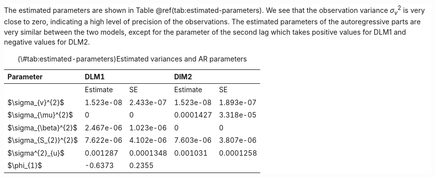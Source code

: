 The estimated parameters are shown in Table \@ref(tab:estimated-parameters). We see that the observation variance $\sigma_{v}^{2}$ is very close to zero, indicating a high level of precision of the observations. The estimated parameters of the autoregressive parts are very similar between the two models, except for the parameter of the second lag which takes positive values for DLM1 and negative values for DLM2.

<table>
<caption>(\#tab:estimated-parameters)Estimated variances and AR parameters</caption>
 <thead>
  <tr>
   <th style="text-align:left;"> Parameter </th>
   <th style="text-align:left;"> DLM1 </th>
   <th style="text-align:left;">   </th>
   <th style="text-align:left;"> DlM2 </th>
   <th style="text-align:left;">   </th>
  </tr>
 </thead>
<tbody>
  <tr>
   <td style="text-align:left;">  </td>
   <td style="text-align:left;"> Estimate </td>
   <td style="text-align:left;"> SE </td>
   <td style="text-align:left;"> Estimate </td>
   <td style="text-align:left;"> SE </td>
  </tr>
  <tr>
   <td style="text-align:left;"> $\sigma_{v}^{2}$ </td>
   <td style="text-align:left;"> 1.523e-08 </td>
   <td style="text-align:left;"> 2.433e-07 </td>
   <td style="text-align:left;"> 1.523e-08 </td>
   <td style="text-align:left;"> 1.893e-07 </td>
  </tr>
  <tr>
   <td style="text-align:left;"> $\sigma_{\mu}^{2}$ </td>
   <td style="text-align:left;"> 0 </td>
   <td style="text-align:left;"> 0 </td>
   <td style="text-align:left;"> 0.0001427 </td>
   <td style="text-align:left;"> 3.318e-05 </td>
  </tr>
  <tr>
   <td style="text-align:left;"> $\sigma_{\beta}^{2}$ </td>
   <td style="text-align:left;"> 2.467e-06 </td>
   <td style="text-align:left;"> 1.023e-06 </td>
   <td style="text-align:left;"> 0 </td>
   <td style="text-align:left;"> 0 </td>
  </tr>
  <tr>
   <td style="text-align:left;"> $\sigma_{S_{2}}^{2}$ </td>
   <td style="text-align:left;"> 7.622e-06 </td>
   <td style="text-align:left;"> 4.102e-06 </td>
   <td style="text-align:left;"> 7.603e-06 </td>
   <td style="text-align:left;"> 3.807e-06 </td>
  </tr>
  <tr>
   <td style="text-align:left;"> $\sigma^{2}_{u}$ </td>
   <td style="text-align:left;"> 0.001287 </td>
   <td style="text-align:left;"> 0.0001348 </td>
   <td style="text-align:left;"> 0.001031 </td>
   <td style="text-align:left;"> 0.0001258 </td>
  </tr>
  <tr>
   <td style="text-align:left;"> $\phi_{1}$ </td>
   <td style="text-align:left;"> -0.6373 </td>
   <td style="text-align:left;"> 0.2355 </td>